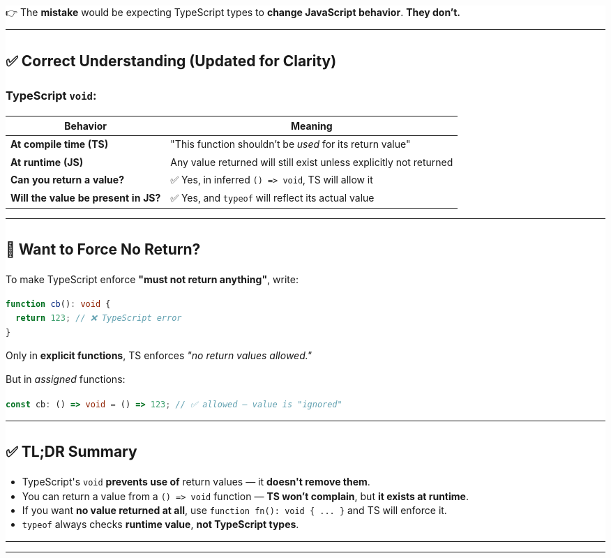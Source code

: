 👉 The **mistake** would be expecting TypeScript types to **change JavaScript behavior**. **They don’t.**

---

## ✅ Correct Understanding (Updated for Clarity)

### TypeScript `void`:

| Behavior | Meaning |
|---------|---------|
| **At compile time (TS)** | "This function shouldn’t be *used* for its return value" |
| **At runtime (JS)**      | Any value returned will still exist unless explicitly not returned |
| **Can you return a value?** | ✅ Yes, in inferred `() => void`, TS will allow it |
| **Will the value be present in JS?** | ✅ Yes, and `typeof` will reflect its actual value |

---

## 🧪 Want to Force No Return?

To make TypeScript enforce **"must not return anything"**, write:

```ts
function cb(): void {
  return 123; // ❌ TypeScript error
}
```

Only in **explicit functions**, TS enforces *"no return values allowed."*

But in *assigned* functions:

```ts
const cb: () => void = () => 123; // ✅ allowed — value is "ignored"
```

---

## ✅ TL;DR Summary

- TypeScript's `void` **prevents use of** return values — it **doesn't remove them**.
- You can return a value from a `() => void` function — **TS won’t complain**, but **it exists at runtime**.
- If you want **no value returned at all**, use `function fn(): void { ... }` and TS will enforce it.
- `typeof` always checks **runtime value**, **not TypeScript types**.

---


---
